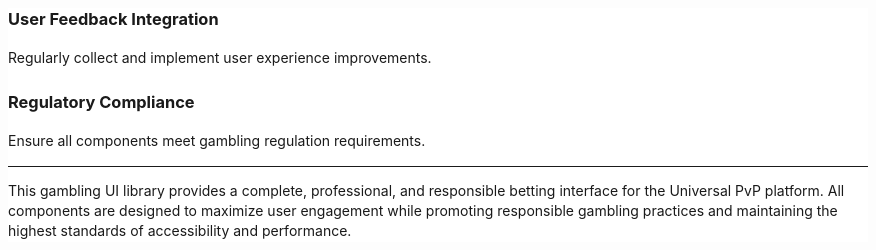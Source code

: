 ### User Feedback Integration
Regularly collect and implement user experience improvements.

### Regulatory Compliance
Ensure all components meet gambling regulation requirements.

---

This gambling UI library provides a complete, professional, and responsible betting interface for the Universal PvP platform. All components are designed to maximize user engagement while promoting responsible gambling practices and maintaining the highest standards of accessibility and performance.
